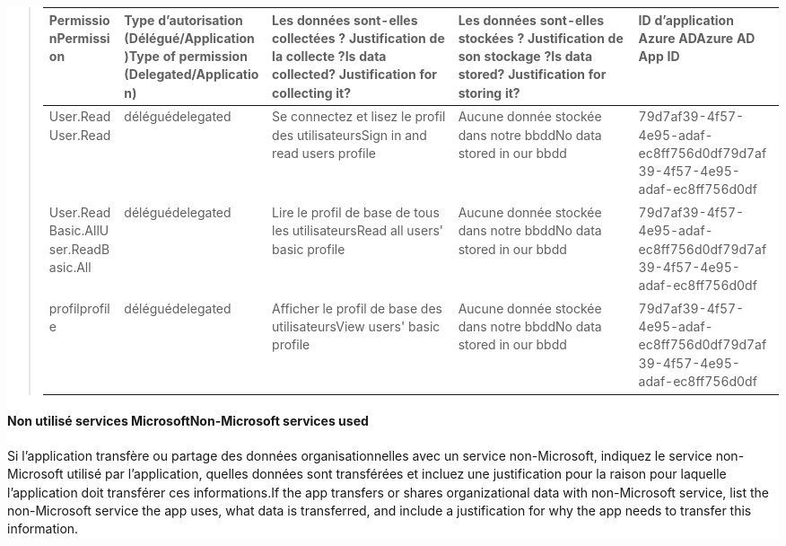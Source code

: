 >| <span data-ttu-id="b5caf-129">**Permission**</span><span class="sxs-lookup"><span data-stu-id="b5caf-129">**Permission**</span></span>  | <span data-ttu-id="b5caf-130">**Type d’autorisation (Délégué/Application)**</span><span class="sxs-lookup"><span data-stu-id="b5caf-130">**Type of permission (Delegated/Application)**</span></span> | <span data-ttu-id="b5caf-131">**Les données sont-elles collectées ? Justification de la collecte ?**</span><span class="sxs-lookup"><span data-stu-id="b5caf-131">**Is data collected? Justification for collecting it?**</span></span> | <span data-ttu-id="b5caf-132">**Les données sont-elles stockées ? Justification de son stockage ?**</span><span class="sxs-lookup"><span data-stu-id="b5caf-132">**Is data stored? Justification for storing it?**</span></span> | <span data-ttu-id="b5caf-133">**ID d’application Azure AD**</span><span class="sxs-lookup"><span data-stu-id="b5caf-133">**Azure AD App ID**</span></span> |
>|:----------------|:--------------------|:---------------------------------------------------|:--------------------------|:--------------------------|
>| <span data-ttu-id="b5caf-134">User.Read</span><span class="sxs-lookup"><span data-stu-id="b5caf-134">User.Read</span></span> | <span data-ttu-id="b5caf-135">délégué</span><span class="sxs-lookup"><span data-stu-id="b5caf-135">delegated</span></span> | <span data-ttu-id="b5caf-136">Se connectez et lisez le profil des utilisateurs</span><span class="sxs-lookup"><span data-stu-id="b5caf-136">Sign in and read users profile</span></span> | <span data-ttu-id="b5caf-137">Aucune donnée stockée dans notre bbdd</span><span class="sxs-lookup"><span data-stu-id="b5caf-137">No data stored in our bbdd</span></span> | <span data-ttu-id="b5caf-138">79d7af39-4f57-4e95-adaf-ec8ff756d0df</span><span class="sxs-lookup"><span data-stu-id="b5caf-138">79d7af39-4f57-4e95-adaf-ec8ff756d0df</span></span> |
>| <span data-ttu-id="b5caf-139">User.ReadBasic.All</span><span class="sxs-lookup"><span data-stu-id="b5caf-139">User.ReadBasic.All</span></span> | <span data-ttu-id="b5caf-140">délégué</span><span class="sxs-lookup"><span data-stu-id="b5caf-140">delegated</span></span> | <span data-ttu-id="b5caf-141">Lire le profil de base de tous les utilisateurs</span><span class="sxs-lookup"><span data-stu-id="b5caf-141">Read all users' basic profile</span></span> | <span data-ttu-id="b5caf-142">Aucune donnée stockée dans notre bbdd</span><span class="sxs-lookup"><span data-stu-id="b5caf-142">No data stored in our bbdd</span></span> | <span data-ttu-id="b5caf-143">79d7af39-4f57-4e95-adaf-ec8ff756d0df</span><span class="sxs-lookup"><span data-stu-id="b5caf-143">79d7af39-4f57-4e95-adaf-ec8ff756d0df</span></span> |
>| <span data-ttu-id="b5caf-144">profil</span><span class="sxs-lookup"><span data-stu-id="b5caf-144">profile</span></span> | <span data-ttu-id="b5caf-145">délégué</span><span class="sxs-lookup"><span data-stu-id="b5caf-145">delegated</span></span> | <span data-ttu-id="b5caf-146">Afficher le profil de base des utilisateurs</span><span class="sxs-lookup"><span data-stu-id="b5caf-146">View users' basic profile</span></span> | <span data-ttu-id="b5caf-147">Aucune donnée stockée dans notre bbdd</span><span class="sxs-lookup"><span data-stu-id="b5caf-147">No data stored in our bbdd</span></span> | <span data-ttu-id="b5caf-148">79d7af39-4f57-4e95-adaf-ec8ff756d0df</span><span class="sxs-lookup"><span data-stu-id="b5caf-148">79d7af39-4f57-4e95-adaf-ec8ff756d0df</span></span> |


#### <a name="non-microsoft-services-used"></a><span data-ttu-id="b5caf-149">Non utilisé services Microsoft</span><span class="sxs-lookup"><span data-stu-id="b5caf-149">Non-Microsoft services used</span></span>

<span data-ttu-id="b5caf-150">Si l’application transfère ou partage des données organisationnelles avec un service non-Microsoft, indiquez le service non-Microsoft utilisé par l’application, quelles données sont transférées et incluez une justification pour la raison pour laquelle l’application doit transférer ces informations.</span><span class="sxs-lookup"><span data-stu-id="b5caf-150">If the app transfers or shares organizational data with non-Microsoft service, list the non-Microsoft service the app uses, what data is transferred, and include a justification for why the app needs to transfer this information.</span></span>
